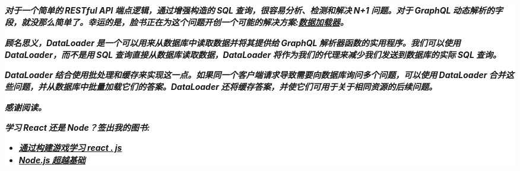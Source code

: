 ***对于一个简单的 RESTful API 端点逻辑，通过增强构造的 SQL 查询，很容易分析、检测和解决 N+1 问题。对于 GraphQL 动态解析的字段，就没那么简单了。幸运的是，脸书正在为这个问题开创一个可能的解决方案:[数据加载器](https://github.com/facebook/dataloader)。***

***顾名思义，DataLoader 是一个可以用来从数据库中读取数据并将其提供给 GraphQL 解析器函数的实用程序。我们可以使用 DataLoader，而不是用 SQL 查询直接从数据库读取数据，DataLoader 将作为我们的代理来减少我们发送到数据库的实际 SQL 查询。***

***DataLoader 结合使用批处理和缓存来实现这一点。如果同一个客户端请求导致需要向数据库询问多个问题，可以使用 DataLoader 合并这些问题，并从数据库中批量加载它们的答案。DataLoader 还将缓存答案，并使它们可用于关于相同资源的后续问题。***

***感谢阅读。***

***学习 React 还是 Node？签出我的图书:***

*   ***[通过构建游戏学习 react . js](http://amzn.to/2peYJZj)***
*   ***[Node.js 超越基础](http://amzn.to/2FYfYru)***